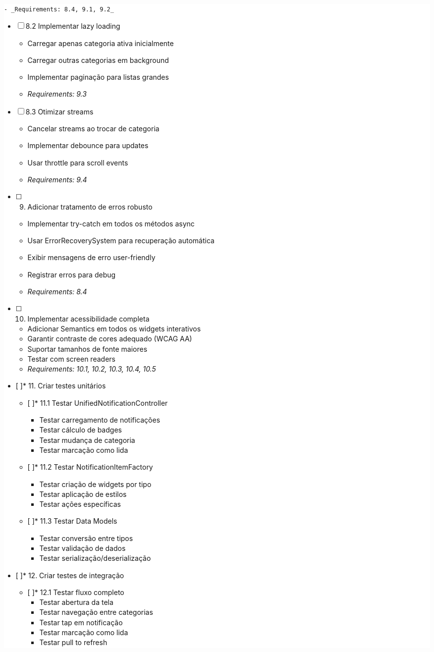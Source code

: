     - _Requirements: 8.4, 9.1, 9.2_
  
  - [ ] 8.2 Implementar lazy loading
    - Carregar apenas categoria ativa inicialmente
    - Carregar outras categorias em background

    - Implementar paginação para listas grandes
    - _Requirements: 9.3_
  
  - [ ] 8.3 Otimizar streams
    - Cancelar streams ao trocar de categoria

    - Implementar debounce para updates
    - Usar throttle para scroll events
    - _Requirements: 9.4_

- [ ] 9. Adicionar tratamento de erros robusto
  - Implementar try-catch em todos os métodos async

  - Usar ErrorRecoverySystem para recuperação automática
  - Exibir mensagens de erro user-friendly
  - Registrar erros para debug
  - _Requirements: 8.4_

- [ ] 10. Implementar acessibilidade completa
  - Adicionar Semantics em todos os widgets interativos
  - Garantir contraste de cores adequado (WCAG AA)
  - Suportar tamanhos de fonte maiores
  - Testar com screen readers
  - _Requirements: 10.1, 10.2, 10.3, 10.4, 10.5_

- [ ]* 11. Criar testes unitários
  - [ ]* 11.1 Testar UnifiedNotificationController
    - Testar carregamento de notificações
    - Testar cálculo de badges
    - Testar mudança de categoria
    - Testar marcação como lida
  
  - [ ]* 11.2 Testar NotificationItemFactory
    - Testar criação de widgets por tipo
    - Testar aplicação de estilos
    - Testar ações específicas
  
  - [ ]* 11.3 Testar Data Models
    - Testar conversão entre tipos
    - Testar validação de dados
    - Testar serialização/deserialização

- [ ]* 12. Criar testes de integração
  - [ ]* 12.1 Testar fluxo completo
    - Testar abertura da tela
    - Testar navegação entre categorias
    - Testar tap em notificação
    - Testar marcação como lida
    - Testar pull to refresh
  